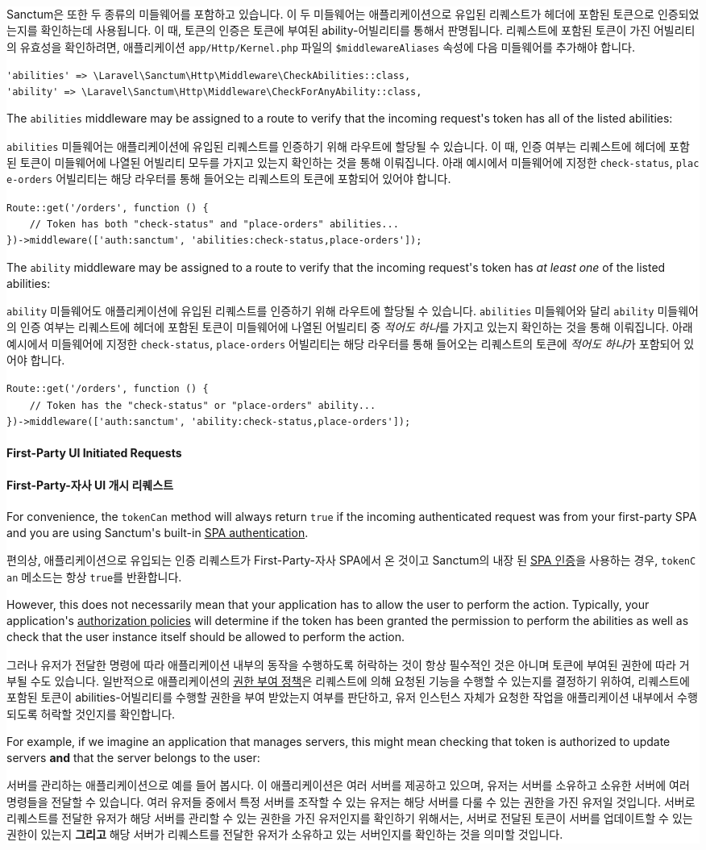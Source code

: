 Sanctum은 또한 두 종류의 미들웨어를 포함하고 있습니다. 이 두 미들웨어는 애플리케이션으로 유입된 리퀘스트가 헤더에 포함된 토큰으로 인증되었는지를 확인하는데 사용됩니다. 이 때, 토큰의 인증은 토큰에 부여된 ability-어빌리티를 통해서 판명됩니다. 리퀘스트에 포함된 토큰이 가진 어빌리티의 유효성을 확인하려면, 애플리케이션 `app/Http/Kernel.php` 파일의 `$middlewareAliases` 속성에 다음 미들웨어를 추가해야 합니다.

    'abilities' => \Laravel\Sanctum\Http\Middleware\CheckAbilities::class,
    'ability' => \Laravel\Sanctum\Http\Middleware\CheckForAnyAbility::class,

The `abilities` middleware may be assigned to a route to verify that the incoming request's token has all of the listed abilities:

`abilities` 미들웨어는 애플리케이션에 유입된 리퀘스트를 인증하기 위해 라우트에 할당될 수 있습니다. 이 때, 인증 여부는 리퀘스트에 헤더에 포함된 토큰이 미들웨어에 나열된 어빌리티 모두를 가지고 있는지 확인하는 것을 통해 이뤄집니다. 아래 예시에서 미들웨어에 지정한 `check-status`, `place-orders` 어빌리티는 해당 라우터를 통해 들어오는 리퀘스트의 토큰에 포함되어 있어야 합니다.

    Route::get('/orders', function () {
        // Token has both "check-status" and "place-orders" abilities...
    })->middleware(['auth:sanctum', 'abilities:check-status,place-orders']);

The `ability` middleware may be assigned to a route to verify that the incoming request's token has *at least one* of the listed abilities:

`ability` 미들웨어도 애플리케이션에 유입된 리퀘스트를 인증하기 위해 라우트에 할당될 수 있습니다. `abilities` 미들웨어와 달리 `ability` 미들웨어의 인증 여부는 리퀘스트에 헤더에 포함된 토큰이 미들웨어에 나열된 어빌리티 중 *적어도 하나*를 가지고 있는지 확인하는 것을 통해 이뤄집니다. 아래 예시에서 미들웨어에 지정한 `check-status`, `place-orders` 어빌리티는 해당 라우터를 통해 들어오는 리퀘스트의 토큰에 *적어도 하나*가 포함되어 있어야 합니다.

    Route::get('/orders', function () {
        // Token has the "check-status" or "place-orders" ability...
    })->middleware(['auth:sanctum', 'ability:check-status,place-orders']);

<a name="first-party-ui-initiated-requests"></a>
#### First-Party UI Initiated Requests
#### First-Party-자사 UI 개시 리퀘스트

For convenience, the `tokenCan` method will always return `true` if the incoming authenticated request was from your first-party SPA and you are using Sanctum's built-in [SPA authentication](#spa-authentication).

편의상, 애플리케이션으로 유입되는 인증 리퀘스트가 First-Party-자사 SPA에서 온 것이고 Sanctum의 내장 된 [SPA 인증](#spa-authentication)을 사용하는 경우, `tokenCan` 메소드는 항상 `true`를 반환합니다.

However, this does not necessarily mean that your application has to allow the user to perform the action. Typically, your application's [authorization policies](/docs/{{version}}/authorization#creating-policies) will determine if the token has been granted the permission to perform the abilities as well as check that the user instance itself should be allowed to perform the action.

그러나 유저가 전달한 명령에 따라 애플리케이션 내부의 동작을 수행하도록 허락하는 것이 항상 필수적인 것은 아니며 토큰에 부여된 권한에 따라 거부될 수도 있습니다. 일반적으로 애플리케이션의 [권한 부여 정책](/docs/{{version}}/authorization#creating-policies)은 리퀘스트에 의해 요청된 기능을 수행할 수 있는지를 결정하기 위하여, 리퀘스트에 포함된 토큰이 abilities-어빌리티를 수행할 권한을 부여 받았는지 여부를 판단하고, 유저 인스턴스 자체가 요청한 작업을 애플리케이션 내부에서 수행되도록 허락할 것인지를 확인합니다.

For example, if we imagine an application that manages servers, this might mean checking that token is authorized to update servers **and** that the server belongs to the user:

서버를 관리하는 애플리케이션으로 예를 들어 봅시다. 이 애플리케이션은 여러 서버를 제공하고 있으며, 유저는 서버를 소유하고 소유한 서버에 여러 명령들을 전달할 수 있습니다. 여러 유저들 중에서 특정 서버를 조작할 수 있는 유저는 해당 서버를 다룰 수 있는 권한을 가진 유저일 것입니다. 서버로 리퀘스트를 전달한 유저가 해당 서버를 관리할 수 있는 권한을 가진 유저인지를 확인하기 위해서는, 서버로 전달된 토큰이 서버를 업데이트할 수 있는 권한이 있는지 **그리고** 해당 서버가 리퀘스트를 전달한 유저가 소유하고 있는 서버인지를 확인하는 것을 의미할 것입니다.

